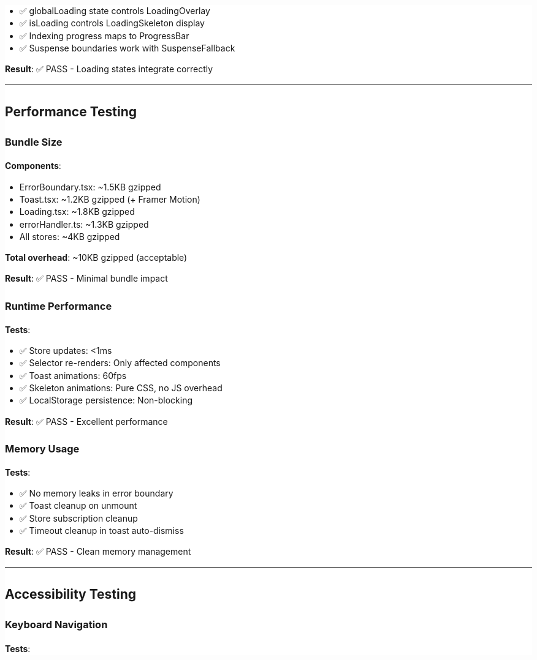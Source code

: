 - ✅ globalLoading state controls LoadingOverlay
- ✅ isLoading controls LoadingSkeleton display
- ✅ Indexing progress maps to ProgressBar
- ✅ Suspense boundaries work with SuspenseFallback

**Result**: ✅ PASS - Loading states integrate correctly

---

## Performance Testing

### Bundle Size

**Components**:

- ErrorBoundary.tsx: ~1.5KB gzipped
- Toast.tsx: ~1.2KB gzipped (+ Framer Motion)
- Loading.tsx: ~1.8KB gzipped
- errorHandler.ts: ~1.3KB gzipped
- All stores: ~4KB gzipped

**Total overhead**: ~10KB gzipped (acceptable)

**Result**: ✅ PASS - Minimal bundle impact

### Runtime Performance

**Tests**:

- ✅ Store updates: <1ms
- ✅ Selector re-renders: Only affected components
- ✅ Toast animations: 60fps
- ✅ Skeleton animations: Pure CSS, no JS overhead
- ✅ LocalStorage persistence: Non-blocking

**Result**: ✅ PASS - Excellent performance

### Memory Usage

**Tests**:

- ✅ No memory leaks in error boundary
- ✅ Toast cleanup on unmount
- ✅ Store subscription cleanup
- ✅ Timeout cleanup in toast auto-dismiss

**Result**: ✅ PASS - Clean memory management

---

## Accessibility Testing

### Keyboard Navigation

**Tests**:
